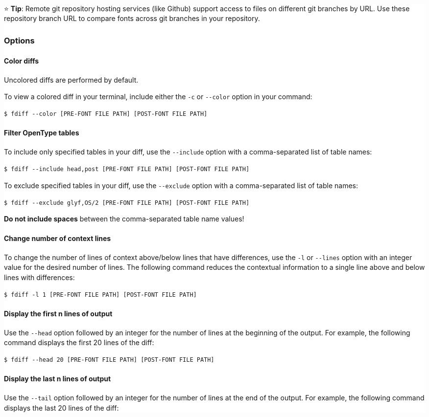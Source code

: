 ⭐ **Tip**: Remote git repository hosting services (like Github) support access to files on different git branches by URL.  Use these repository branch URL to compare fonts across git branches in your repository.

### Options

#### Color diffs

Uncolored diffs are performed by default.

To view a colored diff in your terminal, include either the `-c` or `--color` option in your command:

```
$ fdiff --color [PRE-FONT FILE PATH] [POST-FONT FILE PATH]
```

#### Filter OpenType tables

To include only specified tables in your diff, use the `--include` option with a comma-separated list of table names:

```
$ fdiff --include head,post [PRE-FONT FILE PATH] [POST-FONT FILE PATH]
```

To exclude specified tables in your diff, use the `--exclude` option with a comma-separated list of table names:

```
$ fdiff --exclude glyf,OS/2 [PRE-FONT FILE PATH] [POST-FONT FILE PATH]
```

**Do not include spaces** between the comma-separated table name values!

#### Change number of context lines

To change the number of lines of context above/below lines that have differences, use the `-l` or `--lines` option with an integer value for the desired number of lines.  The following command reduces the contextual information to a single line above and below lines with differences: 

```
$ fdiff -l 1 [PRE-FONT FILE PATH] [POST-FONT FILE PATH]
```

#### Display the first n lines of output

Use the `--head` option followed by an integer for the number of lines at the beginning of the output.  For example, the following command displays the first 20 lines of the diff:

```
$ fdiff --head 20 [PRE-FONT FILE PATH] [POST-FONT FILE PATH]
```

#### Display the last n lines of output

Use the `--tail` option followed by an integer for the number of lines at the end of the output.  For example, the following command displays the last 20 lines of the diff:
